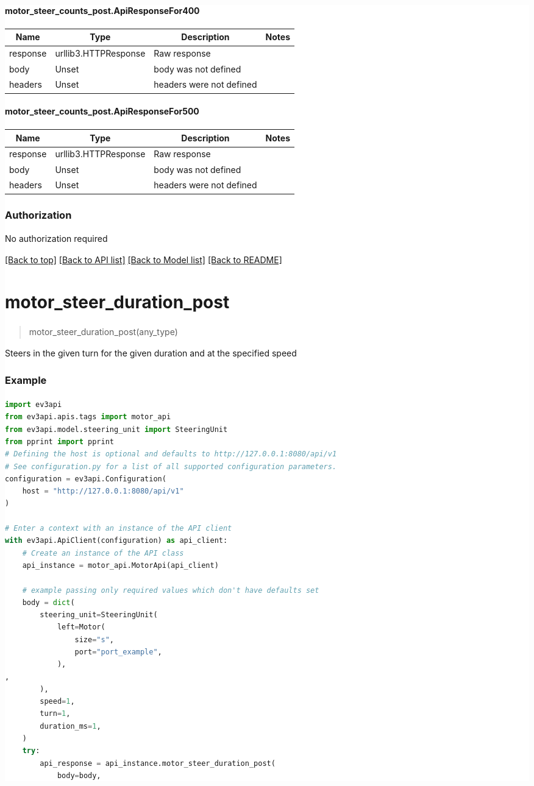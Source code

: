 #### motor_steer_counts_post.ApiResponseFor400
Name | Type | Description  | Notes
------------- | ------------- | ------------- | -------------
response | urllib3.HTTPResponse | Raw response |
body | Unset | body was not defined |
headers | Unset | headers were not defined |

#### motor_steer_counts_post.ApiResponseFor500
Name | Type | Description  | Notes
------------- | ------------- | ------------- | -------------
response | urllib3.HTTPResponse | Raw response |
body | Unset | body was not defined |
headers | Unset | headers were not defined |

### Authorization

No authorization required

[[Back to top]](#__pageTop) [[Back to API list]](../../../README.md#documentation-for-api-endpoints) [[Back to Model list]](../../../README.md#documentation-for-models) [[Back to README]](../../../README.md)

# **motor_steer_duration_post**
<a name="motor_steer_duration_post"></a>
> motor_steer_duration_post(any_type)



Steers in the given turn for the given duration and at the specified speed

### Example

```python
import ev3api
from ev3api.apis.tags import motor_api
from ev3api.model.steering_unit import SteeringUnit
from pprint import pprint
# Defining the host is optional and defaults to http://127.0.0.1:8080/api/v1
# See configuration.py for a list of all supported configuration parameters.
configuration = ev3api.Configuration(
    host = "http://127.0.0.1:8080/api/v1"
)

# Enter a context with an instance of the API client
with ev3api.ApiClient(configuration) as api_client:
    # Create an instance of the API class
    api_instance = motor_api.MotorApi(api_client)

    # example passing only required values which don't have defaults set
    body = dict(
        steering_unit=SteeringUnit(
            left=Motor(
                size="s",
                port="port_example",
            ),
,
        ),
        speed=1,
        turn=1,
        duration_ms=1,
    )
    try:
        api_response = api_instance.motor_steer_duration_post(
            body=body,
```